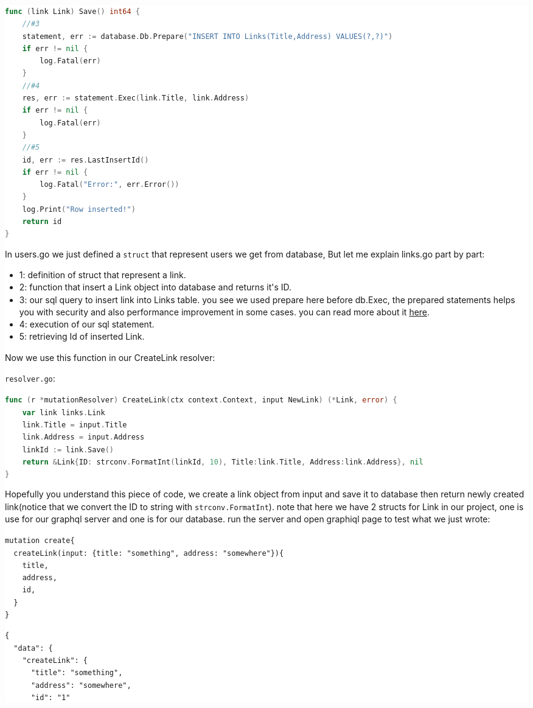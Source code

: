 ```go
func (link Link) Save() int64 {
	//#3
	statement, err := database.Db.Prepare("INSERT INTO Links(Title,Address) VALUES(?,?)")
	if err != nil {
		log.Fatal(err)
	}
	//#4
	res, err := statement.Exec(link.Title, link.Address)
	if err != nil {
		log.Fatal(err)
	}
	//#5
	id, err := res.LastInsertId()
	if err != nil {
		log.Fatal("Error:", err.Error())
	}
	log.Print("Row inserted!")
	return id
}

```
In users.go we just defined a `struct` that represent users we get from database, But let me explain links.go part by part:
* 1: definition of struct that represent a link.
* 2: function that insert a Link object into database and returns it's ID.
* 3: our sql query to insert link into Links table. you see we used prepare here before db.Exec, the prepared statements helps you with security and also performance improvement in some cases. you can read more about it [here](https://www.postgresql.org/docs/9.3/sql-prepare.html).
* 4: execution of our sql statement.
* 5: retrieving Id of inserted Link.

Now we use this function in our CreateLink resolver:

`resolver.go`:
```go
func (r *mutationResolver) CreateLink(ctx context.Context, input NewLink) (*Link, error) {
	var link links.Link
	link.Title = input.Title
	link.Address = input.Address
	linkId := link.Save()
	return &Link{ID: strconv.FormatInt(linkId, 10), Title:link.Title, Address:link.Address}, nil
}
```
Hopefully you understand this piece of code, we create a link object from input and save it to database then return newly created link(notice that we convert the ID to string with `strconv.FormatInt`).
note that here we have 2 structs for Link in our project, one is use for our graphql server and one is for our database.
run the server and open graphiql page to test what we just wrote:
```
mutation create{
  createLink(input: {title: "something", address: "somewhere"}){
    title,
    address,
    id,
  }
}
```
```
{
  "data": {
    "createLink": {
      "title": "something",
      "address": "somewhere",
      "id": "1"
```